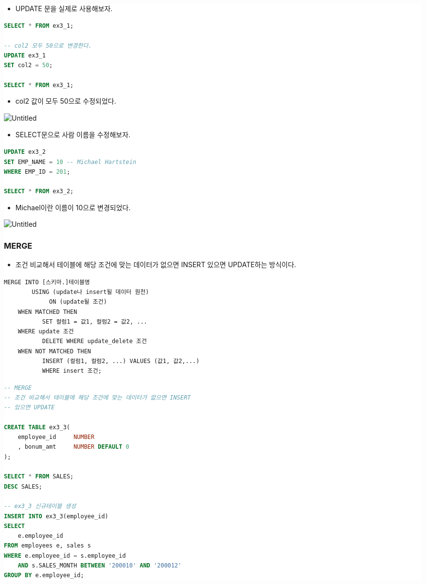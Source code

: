 - UPDATE 문을 실제로 사용해보자.

```sql
SELECT * FROM ex3_1;

-- col2 모두 50으로 변경한다.
UPDATE ex3_1
SET col2 = 50;

SELECT * FROM ex3_1;
```

- col2 값이 모두 50으로 수정되었다.

![Untitled](/images/Oracle_practice_3/Untitled%204.png)

- SELECT문으로 사람 이름을 수정해보자.

```sql
UPDATE ex3_2
SET EMP_NAME = 10 -- Michael Hartstein
WHERE EMP_ID = 201;

SELECT * FROM ex3_2;
```

- Michael이란 이름이 10으로 변경되었다.

![Untitled](/images/Oracle_practice_3/Untitled%205.png)

### MERGE

- 조건 비교해서 테이블에 해당 조건에 맞는 데이터가 없으면 INSERT 있으면 UPDATE하는 방식이다.

```
MERGE INTO [스키마.]테이블명
        USING (update나 insert될 데이터 원천)
             ON (update될 조건)
    WHEN MATCHED THEN
           SET 컬럼1 = 값1, 컬럼2 = 값2, ...
    WHERE update 조건
           DELETE WHERE update_delete 조건
    WHEN NOT MATCHED THEN
           INSERT (컬럼1, 컬럼2, ...) VALUES (값1, 값2,...)
           WHERE insert 조건;
```

```sql
-- MERGE
-- 조건 비교해서 테이블에 해당 조건에 맞는 데이터가 없으면 INSERT
-- 있으면 UPDATE

CREATE TABLE ex3_3(
    employee_id     NUMBER
    , bonum_amt     NUMBER DEFAULT 0
);

SELECT * FROM SALES;
DESC SALES;

-- ex3_3 신규테이블 생성
INSERT INTO ex3_3(employee_id)
SELECT 
    e.employee_id
FROM employees e, sales s 
WHERE e.employee_id = s.employee_id
    AND s.SALES_MONTH BETWEEN '200010' AND '200012'
GROUP BY e.employee_id;
```